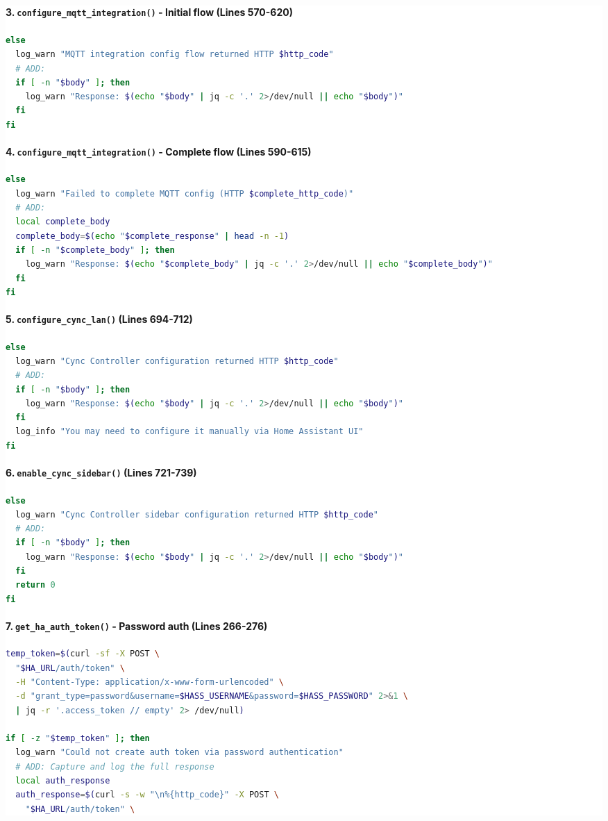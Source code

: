 #### 3. `configure_mqtt_integration()` - Initial flow (Lines 570-620)
```bash
else
  log_warn "MQTT integration config flow returned HTTP $http_code"
  # ADD:
  if [ -n "$body" ]; then
    log_warn "Response: $(echo "$body" | jq -c '.' 2>/dev/null || echo "$body")"
  fi
fi
```

#### 4. `configure_mqtt_integration()` - Complete flow (Lines 590-615)
```bash
else
  log_warn "Failed to complete MQTT config (HTTP $complete_http_code)"
  # ADD:
  local complete_body
  complete_body=$(echo "$complete_response" | head -n -1)
  if [ -n "$complete_body" ]; then
    log_warn "Response: $(echo "$complete_body" | jq -c '.' 2>/dev/null || echo "$complete_body")"
  fi
fi
```

#### 5. `configure_cync_lan()` (Lines 694-712)
```bash
else
  log_warn "Cync Controller configuration returned HTTP $http_code"
  # ADD:
  if [ -n "$body" ]; then
    log_warn "Response: $(echo "$body" | jq -c '.' 2>/dev/null || echo "$body")"
  fi
  log_info "You may need to configure it manually via Home Assistant UI"
fi
```

#### 6. `enable_cync_sidebar()` (Lines 721-739)
```bash
else
  log_warn "Cync Controller sidebar configuration returned HTTP $http_code"
  # ADD:
  if [ -n "$body" ]; then
    log_warn "Response: $(echo "$body" | jq -c '.' 2>/dev/null || echo "$body")"
  fi
  return 0
fi
```

#### 7. `get_ha_auth_token()` - Password auth (Lines 266-276)
```bash
temp_token=$(curl -sf -X POST \
  "$HA_URL/auth/token" \
  -H "Content-Type: application/x-www-form-urlencoded" \
  -d "grant_type=password&username=$HASS_USERNAME&password=$HASS_PASSWORD" 2>&1 \
  | jq -r '.access_token // empty' 2> /dev/null)

if [ -z "$temp_token" ]; then
  log_warn "Could not create auth token via password authentication"
  # ADD: Capture and log the full response
  local auth_response
  auth_response=$(curl -s -w "\n%{http_code}" -X POST \
    "$HA_URL/auth/token" \
```